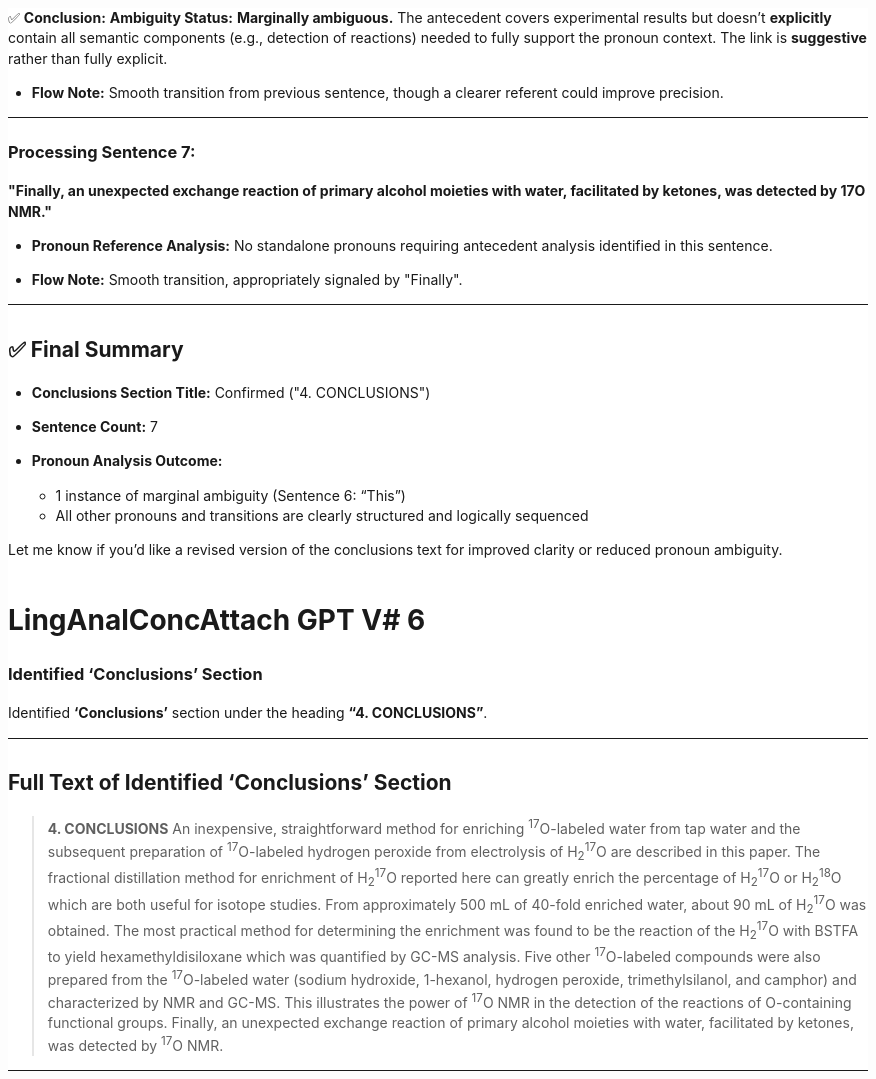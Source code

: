   ✅ **Conclusion:**
  **Ambiguity Status:** **Marginally ambiguous.** The antecedent covers experimental results but doesn’t **explicitly** contain all semantic components (e.g., detection of reactions) needed to fully support the pronoun context. The link is **suggestive** rather than fully explicit.

* **Flow Note:** Smooth transition from previous sentence, though a clearer referent could improve precision.

---

### Processing Sentence 7:

**"Finally, an unexpected exchange reaction of primary alcohol moieties with water, facilitated by ketones, was detected by 17O NMR."**

* **Pronoun Reference Analysis:**
  No standalone pronouns requiring antecedent analysis identified in this sentence.

* **Flow Note:** Smooth transition, appropriately signaled by "Finally".

---

## ✅ Final Summary

* **Conclusions Section Title:** Confirmed ("4. CONCLUSIONS")
* **Sentence Count:** 7
* **Pronoun Analysis Outcome:**

  * 1 instance of marginal ambiguity (Sentence 6: “This”)
  * All other pronouns and transitions are clearly structured and logically sequenced

Let me know if you’d like a revised version of the conclusions text for improved clarity or reduced pronoun ambiguity.

# LingAnalConcAttach GPT V# 6

### Identified ‘Conclusions’ Section

Identified **‘Conclusions’** section under the heading **“4. CONCLUSIONS”**.

---

## Full Text of Identified ‘Conclusions’ Section

> **4. CONCLUSIONS**
> An inexpensive, straightforward method for enriching <sup>17</sup>O-labeled water from tap water and the subsequent preparation of <sup>17</sup>O-labeled hydrogen peroxide from electrolysis of H<sub>2</sub><sup>17</sup>O are described in this paper.
> The fractional distillation method for enrichment of H<sub>2</sub><sup>17</sup>O reported here can greatly enrich the percentage of H<sub>2</sub><sup>17</sup>O or H<sub>2</sub><sup>18</sup>O which are both useful for isotope studies.
> From approximately 500 mL of 40-fold enriched water, about 90 mL of H<sub>2</sub><sup>17</sup>O was obtained.
> The most practical method for determining the enrichment was found to be the reaction of the H<sub>2</sub><sup>17</sup>O with BSTFA to yield hexamethyldisiloxane which was quantified by GC-MS analysis.
> Five other <sup>17</sup>O-labeled compounds were also prepared from the <sup>17</sup>O-labeled water (sodium hydroxide, 1-hexanol, hydrogen peroxide, trimethylsilanol, and camphor) and characterized by NMR and GC-MS.
> This illustrates the power of <sup>17</sup>O NMR in the detection of the reactions of O-containing functional groups.
> Finally, an unexpected exchange reaction of primary alcohol moieties with water, facilitated by ketones, was detected by <sup>17</sup>O NMR.

---